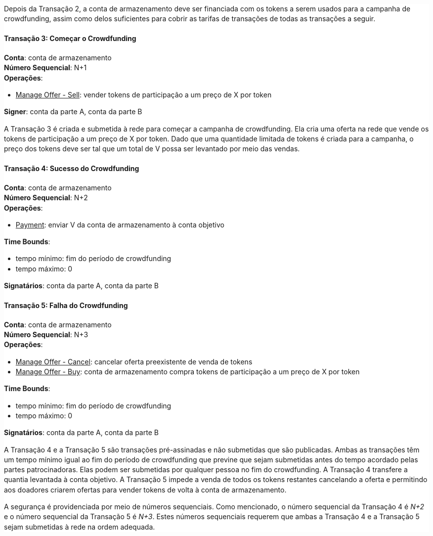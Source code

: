Depois da Transação 2, a conta de armazenamento deve ser financiada com os tokens a serem usados para a campanha de crowdfunding, assim como delos suficientes para cobrir as tarifas de transações de todas as transações a seguir.

#### Transação 3: Começar o Crowdfunding
**Conta**: conta de armazenamento  
**Número Sequencial**: N+1  
**Operações**:
- [Manage Offer - Sell](../concepts/list-of-operations.md#manage-offer): vender tokens de participação a um preço de X por token

**Signer**: conta da parte A, conta da parte B

A Transação 3 é criada e submetida à rede para começar a campanha de crowdfunding. Ela cria uma oferta na rede que vende os tokens de participação a um preço de X por token. Dado que uma quantidade limitada de tokens é criada para a campanha, o preço dos tokens deve ser tal que um total de V possa ser levantado por meio das vendas.

#### Transação 4: Sucesso do Crowdfunding  
**Conta**: conta de armazenamento  
**Número Sequencial**: N+2    
**Operações**:
- [Payment](../concepts/list-of-operations.md#payment): enviar V da conta de armazenamento à conta objetivo


**Time Bounds**:
- tempo mínimo: fim do período de crowdfunding
- tempo máximo: 0

**Signatários**: conta da parte A, conta da parte B

#### Transação 5: Falha do Crowdfunding
**Conta**: conta de armazenamento    
**Número Sequencial**: N+3      
**Operações**:
- [Manage Offer - Cancel](../concepts/list-of-operations.md#manage-offer): cancelar oferta preexistente de venda de tokens
 - [Manage Offer - Buy](../concepts/list-of-operations.md#manage-offer): conta de armazenamento compra tokens de participação a um preço de X por token

**Time Bounds**:
- tempo mínimo: fim do período de crowdfunding
- tempo máximo: 0

**Signatários**: conta da parte A, conta da parte B  

A Transação 4 e a Transação 5 são transações pré-assinadas e não submetidas que são publicadas. Ambas as transações têm um tempo mínimo igual ao fim do período de crowdfunding que previne que sejam submetidas antes do tempo acordado pelas partes patrocinadoras. Elas podem ser submetidas por qualquer pessoa no fim do crowdfunding. A Transação 4 transfere a quantia levantada à conta objetivo. A Transação 5 impede a venda de todos os tokens restantes cancelando a oferta e permitindo aos doadores criarem ofertas para vender tokens de volta à conta de armazenamento.

A segurança é providenciada por meio de números sequenciais. Como mencionado, o número sequencial da Transação 4 é *N+2* e o número sequencial da Transação 5 é *N+3*. Estes números sequenciais requerem que ambas a Transação 4 e a Transação 5 sejam submetidas à rede na ordem adequada.
